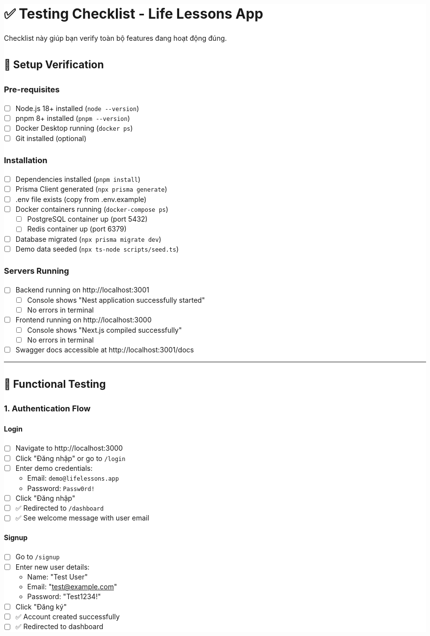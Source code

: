 # ✅ Testing Checklist - Life Lessons App

Checklist này giúp bạn verify toàn bộ features đang hoạt động đúng.

## 🔧 Setup Verification

### Pre-requisites
- [ ] Node.js 18+ installed (`node --version`)
- [ ] pnpm 8+ installed (`pnpm --version`)
- [ ] Docker Desktop running (`docker ps`)
- [ ] Git installed (optional)

### Installation
- [ ] Dependencies installed (`pnpm install`)
- [ ] Prisma Client generated (`npx prisma generate`)
- [ ] .env file exists (copy from .env.example)
- [ ] Docker containers running (`docker-compose ps`)
  - [ ] PostgreSQL container up (port 5432)
  - [ ] Redis container up (port 6379)
- [ ] Database migrated (`npx prisma migrate dev`)
- [ ] Demo data seeded (`npx ts-node scripts/seed.ts`)

### Servers Running
- [ ] Backend running on http://localhost:3001
  - [ ] Console shows "Nest application successfully started"
  - [ ] No errors in terminal
- [ ] Frontend running on http://localhost:3000
  - [ ] Console shows "Next.js compiled successfully"
  - [ ] No errors in terminal
- [ ] Swagger docs accessible at http://localhost:3001/docs

---

## 🧪 Functional Testing

### 1. Authentication Flow

#### Login
- [ ] Navigate to http://localhost:3000
- [ ] Click "Đăng nhập" or go to `/login`
- [ ] Enter demo credentials:
  - Email: `demo@lifelessons.app`
  - Password: `Passw0rd!`
- [ ] Click "Đăng nhập"
- [ ] ✅ Redirected to `/dashboard`
- [ ] ✅ See welcome message with user email

#### Signup
- [ ] Go to `/signup`
- [ ] Enter new user details:
  - Name: "Test User"
  - Email: "test@example.com"
  - Password: "Test1234!"
- [ ] Click "Đăng ký"
- [ ] ✅ Account created successfully
- [ ] ✅ Redirected to dashboard
